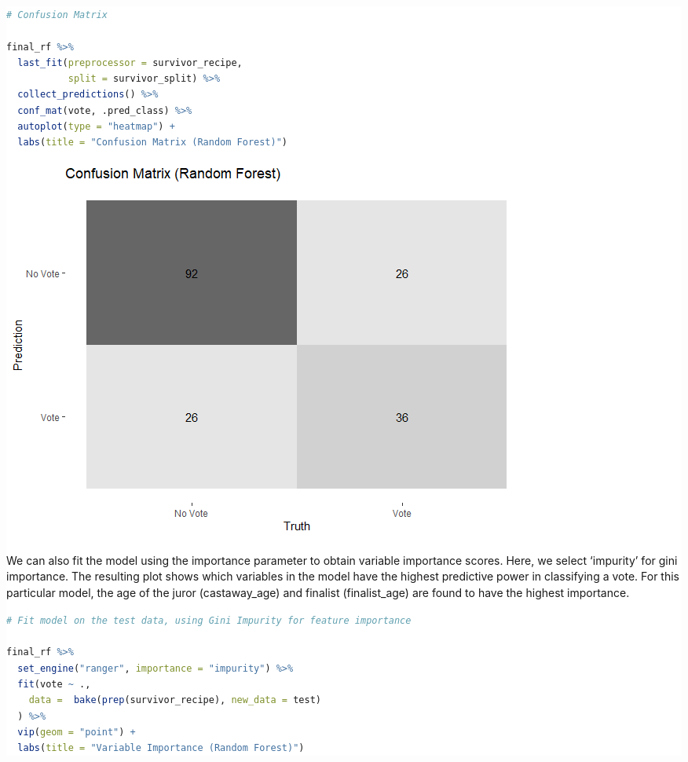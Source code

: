 ``` r
# Confusion Matrix

final_rf %>%
  last_fit(preprocessor = survivor_recipe,
           split = survivor_split) %>%
  collect_predictions() %>%
  conf_mat(vote, .pred_class) %>%
  autoplot(type = "heatmap") + 
  labs(title = "Confusion Matrix (Random Forest)")
```

![](README_files/figure-gfm/unnamed-chunk-1-2.png)

We can also fit the model using the importance parameter to obtain
variable importance scores. Here, we select ‘impurity’ for gini
importance. The resulting plot shows which variables in the model have
the highest predictive power in classifying a vote. For this particular
model, the age of the juror (castaway\_age) and finalist (finalist\_age)
are found to have the highest importance.

``` r
# Fit model on the test data, using Gini Impurity for feature importance

final_rf %>%
  set_engine("ranger", importance = "impurity") %>%
  fit(vote ~ .,
    data =  bake(prep(survivor_recipe), new_data = test)
  ) %>%
  vip(geom = "point") +
  labs(title = "Variable Importance (Random Forest)")
```
